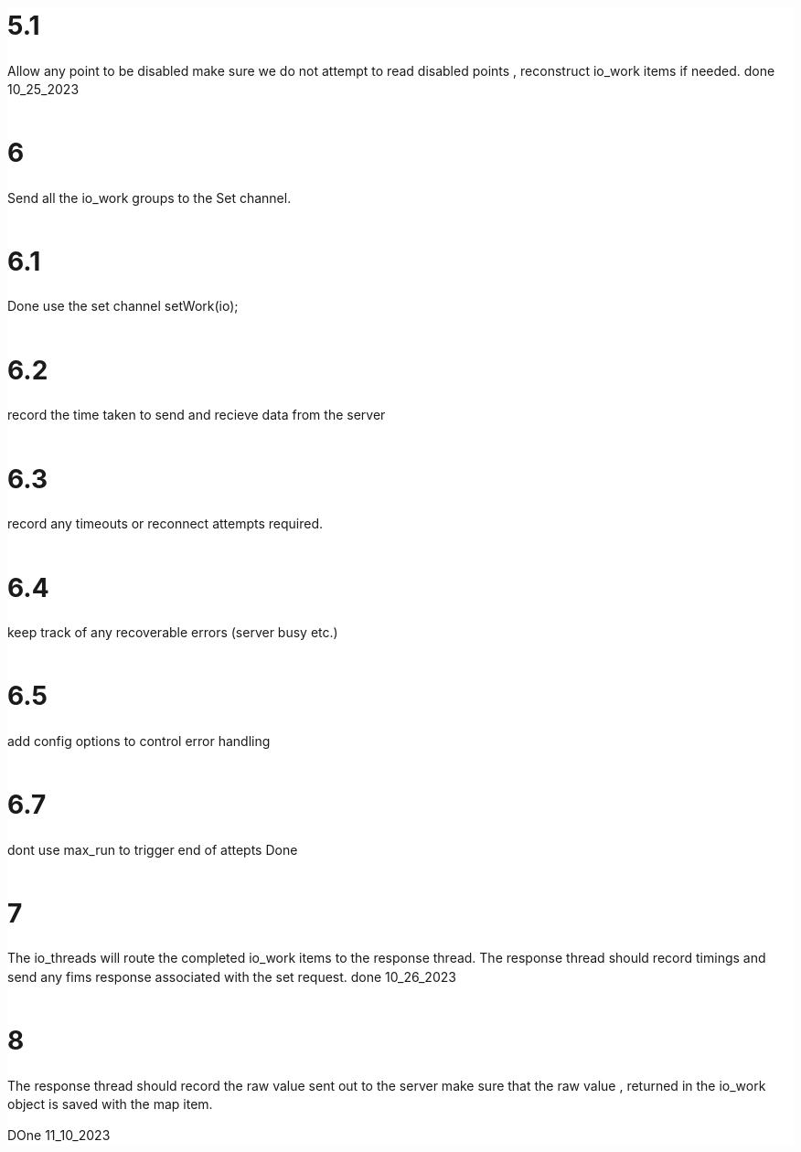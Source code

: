 # 5.1 
Allow any point to be disabled  make sure we do not attempt to read disabled  points , reconstruct io_work items if needed.
done 10_25_2023


# 6
Send all the io_work groups to the Set channel.
# 6.1
Done use the set channel
                setWork(io);

# 6.2 
record the time taken to send and recieve data from the server

# 6.3
record any timeouts or reconnect attempts required.

# 6.4
keep track of any recoverable errors (server busy etc.)

# 6.5 
add config options to control error handling

# 6.7
dont use max_run to trigger end of attepts
Done

# 7 
The io_threads will route the completed io_work items to the response thread.
The response thread should record timings and send any fims response associated with the set request.
done 10_26_2023

# 8 
The response thread should record the raw value sent out to the server
make sure that the raw value , returned in the io_work object is saved with the map item.

DOne 11_10_2023
